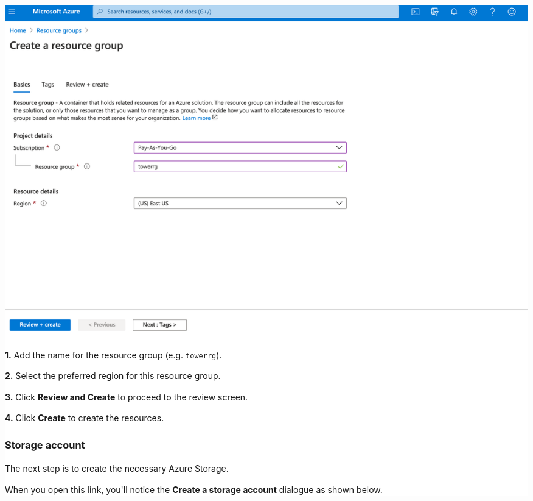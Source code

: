 ![](_images/azure_new_resource_group.png) 

**1.** Add the name for the resource group (e.g. `towerrg`). 

**2.** Select the preferred region for this resource group. 

**3.** Click **Review and Create** to proceed to the review screen.

**4.** Click **Create** to create the resources.


### Storage account

The next step is to create the necessary Azure Storage. 

When you open [this link](https://portal.azure.com/#blade/HubsExtension/BrowseResource/resourceType/Microsoft.Storage%2FStorageAccounts), you'll notice the **Create a storage account** dialogue as shown below.
